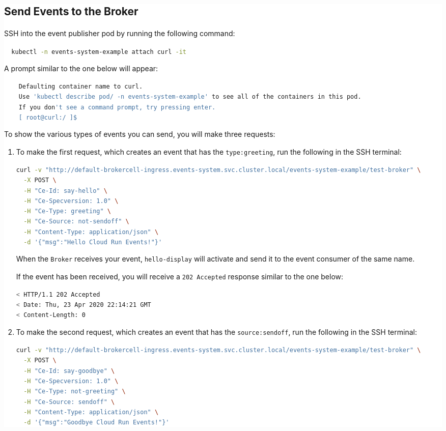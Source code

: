 ## Send Events to the Broker

SSH into the event publisher pod by running the following command:

```sh
  kubectl -n events-system-example attach curl -it
```

A prompt similar to the one below will appear:

```sh
    Defaulting container name to curl.
    Use 'kubectl describe pod/ -n events-system-example' to see all of the containers in this pod.
    If you don't see a command prompt, try pressing enter.
    [ root@curl:/ ]$
```

To show the various types of events you can send, you will make three requests:

1. To make the first request, which creates an event that has the
   `type:greeting`, run the following in the SSH terminal:

   ```sh
   curl -v "http://default-brokercell-ingress.events-system.svc.cluster.local/events-system-example/test-broker" \
     -X POST \
     -H "Ce-Id: say-hello" \
     -H "Ce-Specversion: 1.0" \
     -H "Ce-Type: greeting" \
     -H "Ce-Source: not-sendoff" \
     -H "Content-Type: application/json" \
     -d '{"msg":"Hello Cloud Run Events!"}'
   ```

   When the `Broker` receives your event, `hello-display` will activate and send
   it to the event consumer of the same name.

   If the event has been received, you will receive a `202 Accepted` response
   similar to the one below:

   ```sh
   < HTTP/1.1 202 Accepted
   < Date: Thu, 23 Apr 2020 22:14:21 GMT
   < Content-Length: 0
   ```

1. To make the second request, which creates an event that has the
   `source:sendoff`, run the following in the SSH terminal:

   ```sh
   curl -v "http://default-brokercell-ingress.events-system.svc.cluster.local/events-system-example/test-broker" \
     -X POST \
     -H "Ce-Id: say-goodbye" \
     -H "Ce-Specversion: 1.0" \
     -H "Ce-Type: not-greeting" \
     -H "Ce-Source: sendoff" \
     -H "Content-Type: application/json" \
     -d '{"msg":"Goodbye Cloud Run Events!"}'
   ```
